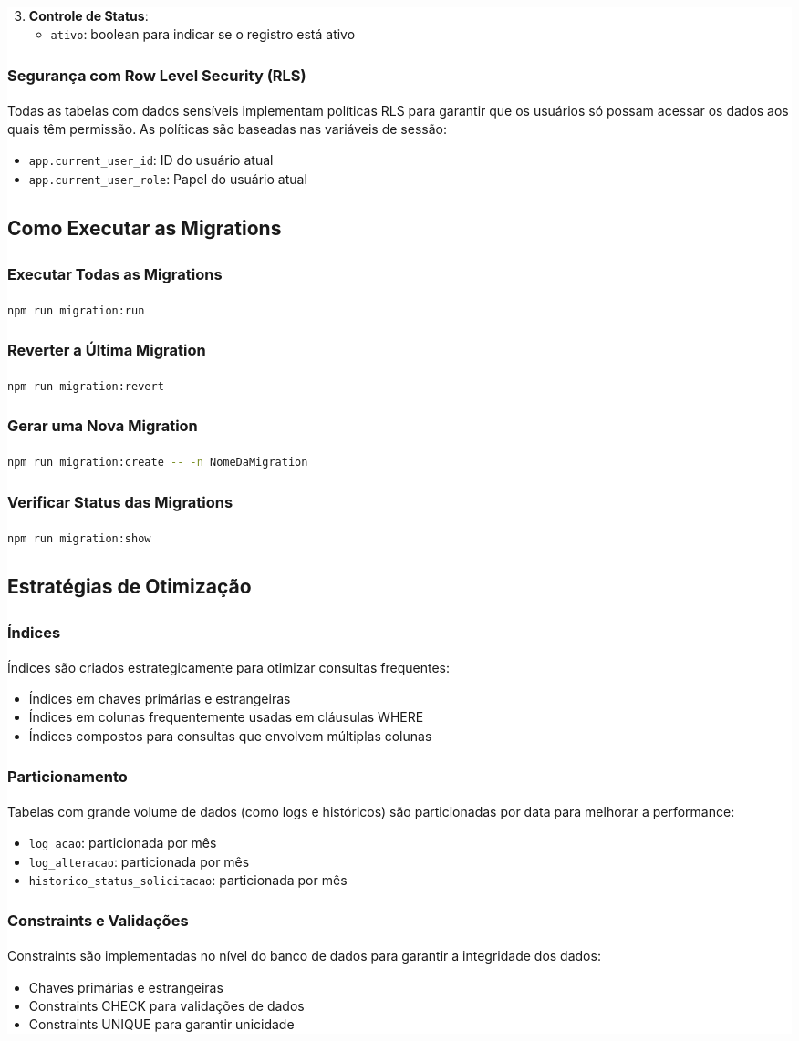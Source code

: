 3. **Controle de Status**:
   - `ativo`: boolean para indicar se o registro está ativo

### Segurança com Row Level Security (RLS)
Todas as tabelas com dados sensíveis implementam políticas RLS para garantir que os usuários só possam acessar os dados aos quais têm permissão. As políticas são baseadas nas variáveis de sessão:

- `app.current_user_id`: ID do usuário atual
- `app.current_user_role`: Papel do usuário atual

## Como Executar as Migrations

### Executar Todas as Migrations
```bash
npm run migration:run
```

### Reverter a Última Migration
```bash
npm run migration:revert
```

### Gerar uma Nova Migration
```bash
npm run migration:create -- -n NomeDaMigration
```

### Verificar Status das Migrations
```bash
npm run migration:show
```

## Estratégias de Otimização

### Índices
Índices são criados estrategicamente para otimizar consultas frequentes:
- Índices em chaves primárias e estrangeiras
- Índices em colunas frequentemente usadas em cláusulas WHERE
- Índices compostos para consultas que envolvem múltiplas colunas

### Particionamento
Tabelas com grande volume de dados (como logs e históricos) são particionadas por data para melhorar a performance:
- `log_acao`: particionada por mês
- `log_alteracao`: particionada por mês
- `historico_status_solicitacao`: particionada por mês

### Constraints e Validações
Constraints são implementadas no nível do banco de dados para garantir a integridade dos dados:
- Chaves primárias e estrangeiras
- Constraints CHECK para validações de dados
- Constraints UNIQUE para garantir unicidade
